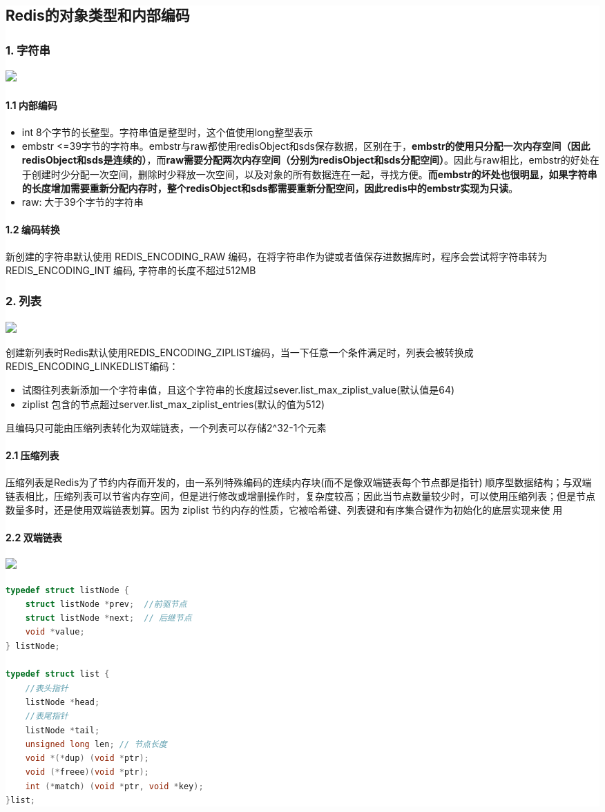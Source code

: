 ## Redis的对象类型和内部编码

### 1. 字符串

![](https://img2020.cnblogs.com/blog/778496/202007/778496-20200707163209672-628762768.png)

#### 1.1 内部编码

- int 8个字节的长整型。字符串值是整型时，这个值使用long整型表示
- embstr <=39字节的字符串。embstr与raw都使用redisObject和sds保存数据，区别在于，**embstr的使用只分配一次内存空间（因此redisObject和sds是连续的）**，而**raw需要分配两次内存空间（分别为redisObject和sds分配空间）**。因此与raw相比，embstr的好处在于创建时少分配一次空间，删除时少释放一次空间，以及对象的所有数据连在一起，寻找方便。**而embstr的坏处也很明显，如果字符串的长度增加需要重新分配内存时，整个redisObject和sds都需要重新分配空间，因此redis中的embstr实现为只读**。
- raw: 大于39个字节的字符串

#### 1.2 编码转换

新创建的字符串默认使用 REDIS_ENCODING_RAW 编码，在将字符串作为键或者值保存进数据库时，程序会尝试将字符串转为 REDIS_ENCODING_INT 编码, 字符串的长度不超过512MB

### 2. 列表

![](https://img2020.cnblogs.com/blog/778496/202007/778496-20200707163239453-1243782407.png)

创建新列表时Redis默认使用REDIS_ENCODING_ZIPLIST编码，当一下任意一个条件满足时，列表会被转换成REDIS_ENCODING_LINKEDLIST编码：

- 试图往列表新添加一个字符串值，且这个字符串的长度超过sever.list_max_ziplist_value(默认值是64)
- ziplist 包含的节点超过server.list_max_ziplist_entries(默认的值为512)

且编码只可能由压缩列表转化为双端链表，一个列表可以存储2^32-1个元素

#### 2.1 压缩列表

压缩列表是Redis为了节约内存而开发的，由一系列特殊编码的连续内存块(而不是像双端链表每个节点都是指针) 顺序型数据结构；与双端链表相比，压缩列表可以节省内存空间，但是进行修改或增删操作时，复杂度较高；因此当节点数量较少时，可以使用压缩列表；但是节点数量多时，还是使用双端链表划算。因为 ziplist 节约内存的性质，它被哈希键、列表键和有序集合键作为初始化的底层实现来使
用

#### 2.2 双端链表

![](https://img2020.cnblogs.com/blog/778496/202007/778496-20200707163306616-1586531910.png)

```c++
typedef struct listNode {
    struct listNode *prev;  //前驱节点
    struct listNode *next;  // 后继节点
    void *value;
} listNode;

typedef struct list {
    //表头指针
    listNode *head;
    //表尾指针
    listNode *tail;
    unsigned long len; // 节点长度
    void *(*dup) (void *ptr);
    void (*freee)(void *ptr);
    int (*match) (void *ptr, void *key);
}list;
```
